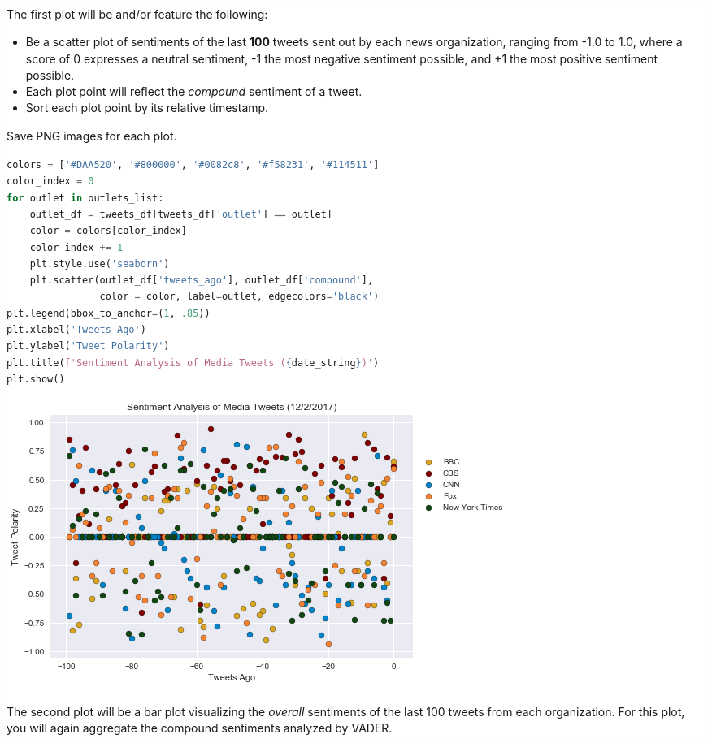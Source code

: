</div>



The first plot will be and/or feature the following:

* Be a scatter plot of sentiments of the last __100__ tweets sent out by each news organization, ranging from -1.0 to 1.0, where a score of 0 expresses a neutral sentiment, -1 the most negative sentiment possible, and +1 the most positive sentiment possible.
* Each plot point will reflect the _compound_ sentiment of a tweet.
* Sort each plot point by its relative timestamp.


Save PNG images for each plot.


```python
colors = ['#DAA520', '#800000', '#0082c8', '#f58231', '#114511']
color_index = 0
for outlet in outlets_list:
    outlet_df = tweets_df[tweets_df['outlet'] == outlet]
    color = colors[color_index]
    color_index += 1
    plt.style.use('seaborn')
    plt.scatter(outlet_df['tweets_ago'], outlet_df['compound'],
                color = color, label=outlet, edgecolors='black')
plt.legend(bbox_to_anchor=(1, .85))
plt.xlabel('Tweets Ago')
plt.ylabel('Tweet Polarity')
plt.title(f'Sentiment Analysis of Media Tweets ({date_string})')
plt.show()
```


![png](output_7_0.png)


The second plot will be a bar plot visualizing the _overall_ sentiments of the last 100 tweets from each organization. For this plot, you will again aggregate the compound sentiments analyzed by VADER.
